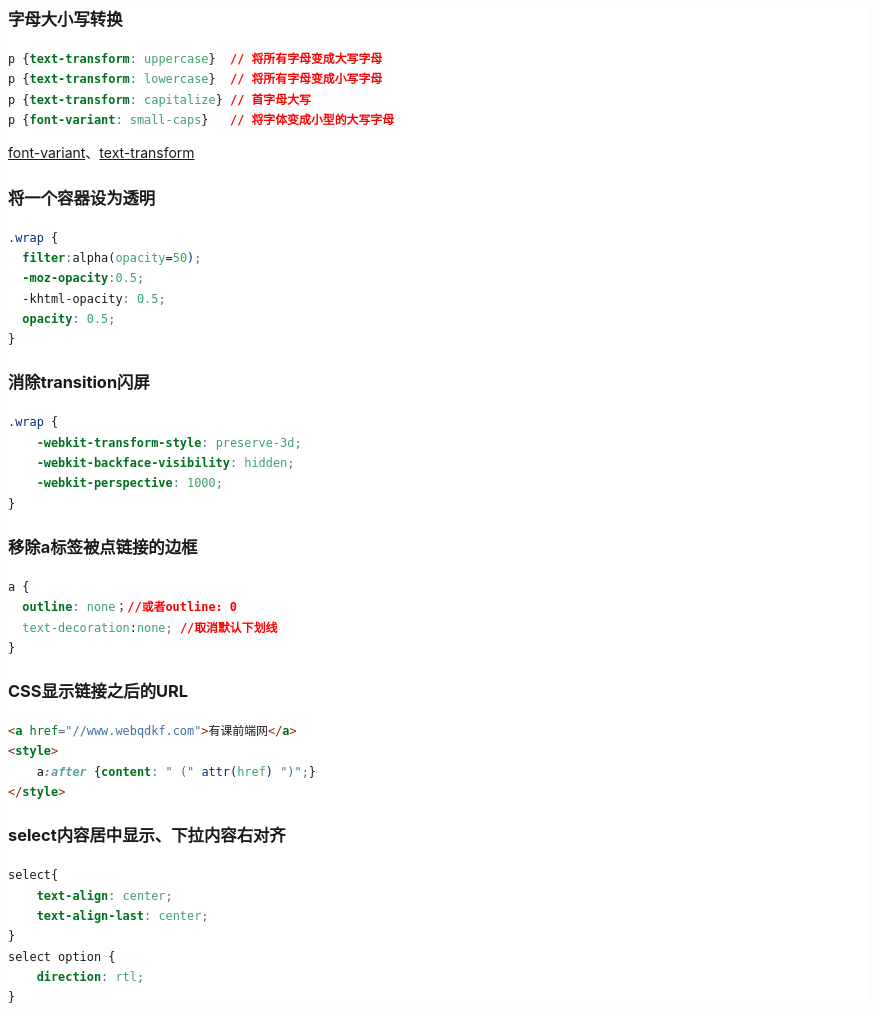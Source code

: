 ### 字母大小写转换
``` css
p {text-transform: uppercase}  // 将所有字母变成大写字母
p {text-transform: lowercase}  // 将所有字母变成小写字母
p {text-transform: capitalize} // 首字母大写
p {font-variant: small-caps}   // 将字体变成小型的大写字母
```
[font-variant](https://www.runoob.com/cssref/pr-font-font-variant.html)、[text-transform](https://www.runoob.com/cssref/pr-text-text-transform.html)


### 将一个容器设为透明
``` css
.wrap { 
  filter:alpha(opacity=50); 
  -moz-opacity:0.5; 
  -khtml-opacity: 0.5; 
  opacity: 0.5; 
}
```

### 消除transition闪屏
``` css
.wrap {
    -webkit-transform-style: preserve-3d;
    -webkit-backface-visibility: hidden;
    -webkit-perspective: 1000;
}
```

### 移除a标签被点链接的边框
``` css
a {
  outline: none；//或者outline: 0
  text-decoration:none; //取消默认下划线
}
```

### CSS显示链接之后的URL
``` html
<a href="//www.webqdkf.com">有课前端网</a>
<style>
    a:after {content: " (" attr(href) ")";}
</style>
```

### select内容居中显示、下拉内容右对齐
``` css
select{
    text-align: center;
    text-align-last: center;
}
select option {
    direction: rtl;
}
```
